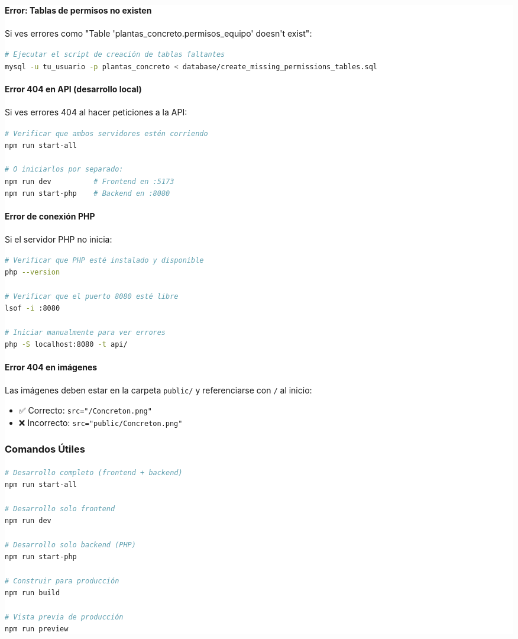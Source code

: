 #### Error: Tablas de permisos no existen
Si ves errores como "Table 'plantas_concreto.permisos_equipo' doesn't exist":

```bash
# Ejecutar el script de creación de tablas faltantes
mysql -u tu_usuario -p plantas_concreto < database/create_missing_permissions_tables.sql
```

#### Error 404 en API (desarrollo local)
Si ves errores 404 al hacer peticiones a la API:

```bash
# Verificar que ambos servidores estén corriendo
npm run start-all

# O iniciarlos por separado:
npm run dev          # Frontend en :5173
npm run start-php    # Backend en :8080
```

#### Error de conexión PHP
Si el servidor PHP no inicia:

```bash
# Verificar que PHP esté instalado y disponible
php --version

# Verificar que el puerto 8080 esté libre
lsof -i :8080

# Iniciar manualmente para ver errores
php -S localhost:8080 -t api/
```

#### Error 404 en imágenes
Las imágenes deben estar en la carpeta `public/` y referenciarse con `/` al inicio:
- ✅ Correcto: `src="/Concreton.png"`
- ❌ Incorrecto: `src="public/Concreton.png"`

### Comandos Útiles

```bash
# Desarrollo completo (frontend + backend)
npm run start-all

# Desarrollo solo frontend
npm run dev

# Desarrollo solo backend (PHP)
npm run start-php

# Construir para producción
npm run build

# Vista previa de producción
npm run preview
```
